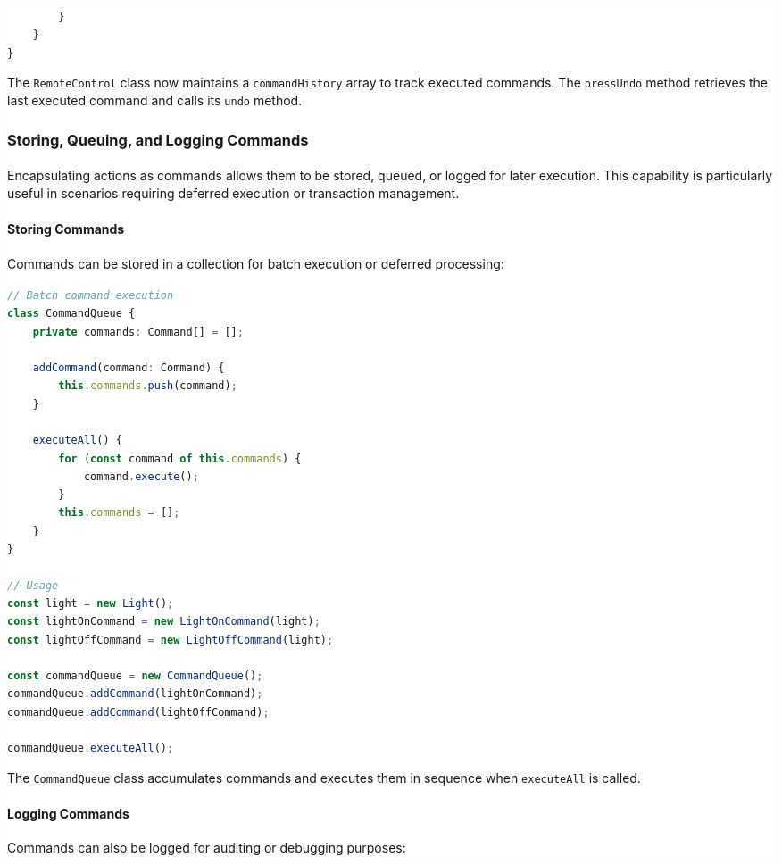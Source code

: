 ```typescript
        }
    }
}
```

The `RemoteControl` class now maintains a `commandHistory` array to track executed commands. The `pressUndo` method retrieves the last executed command and calls its `undo` method.

### Storing, Queuing, and Logging Commands

Encapsulating actions as commands allows them to be stored, queued, or logged for later execution. This capability is particularly useful in scenarios requiring deferred execution or transaction management.

#### Storing Commands

Commands can be stored in a collection for batch execution or deferred processing:

```typescript
// Batch command execution
class CommandQueue {
    private commands: Command[] = [];

    addCommand(command: Command) {
        this.commands.push(command);
    }

    executeAll() {
        for (const command of this.commands) {
            command.execute();
        }
        this.commands = [];
    }
}

// Usage
const light = new Light();
const lightOnCommand = new LightOnCommand(light);
const lightOffCommand = new LightOffCommand(light);

const commandQueue = new CommandQueue();
commandQueue.addCommand(lightOnCommand);
commandQueue.addCommand(lightOffCommand);

commandQueue.executeAll();
```

The `CommandQueue` class accumulates commands and executes them in sequence when `executeAll` is called.

#### Logging Commands

Commands can also be logged for auditing or debugging purposes:
